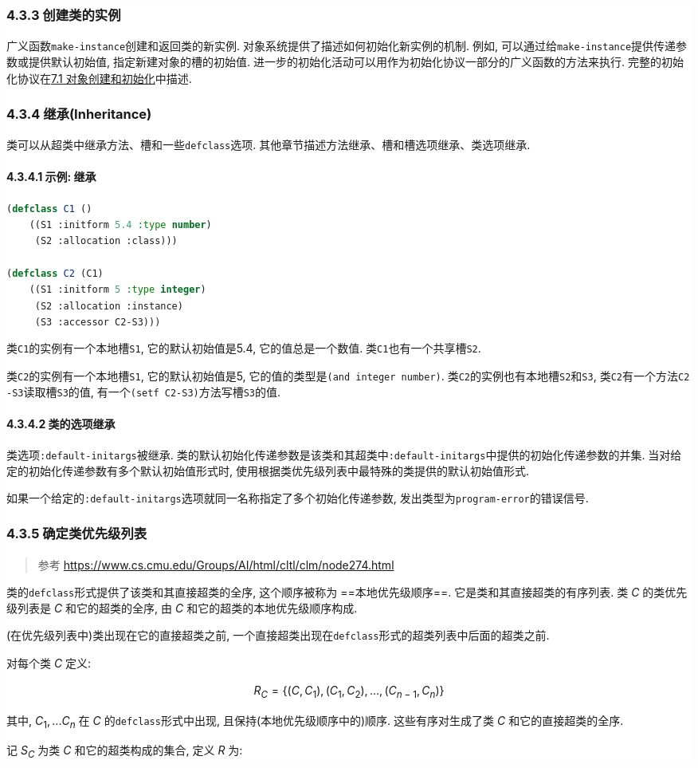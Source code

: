 ### <span id="4.3.3">4.3.3</span> 创建类的实例

广义函数`make-instance`创建和返回类的新实例.
对象系统提供了描述如何初始化新实例的机制. 例如, 可以通过给`make-instance`提供传递参数或提供默认初始值, 指定新建对象的槽的初始值.
进一步的初始化活动可以用作为初始化协议一部分的广义函数的方法来执行.
完整的初始化协议在[7.1 对象创建和初始化](../07-Objects#7.1)中描述.

### <span id="4.3.4">4.3.4</span> 继承(Inheritance)

类可以从超类中继承方法、槽和一些`defclass`选项.
其他章节描述方法继承、槽和槽选项继承、类选项继承.

#### <span id="4.3.4.1">4.3.4.1</span> 示例: 继承

``` lisp
(defclass C1 ()
    ((S1 :initform 5.4 :type number)
     (S2 :allocation :class)))

(defclass C2 (C1)
    ((S1 :initform 5 :type integer)
     (S2 :allocation :instance)
     (S3 :accessor C2-S3)))
```

类`C1`的实例有一个本地槽`S1`, 它的默认初始值是5.4, 它的值总是一个数值.
类`C1`也有一个共享槽`S2`.

类`C2`的实例有一个本地槽`S1`, 它的默认初始值是5, 它的值的类型是`(and integer number)`.
类`C2`的实例也有本地槽`S2`和`S3`, 类`C2`有一个方法`C2-S3`读取槽`S3`的值, 有一个`(setf C2-S3)`方法写槽`S3`的值.

#### <span id="4.3.4.2">4.3.4.2</span> 类的选项继承

类选项`:default-initargs`被继承.
类的默认初始化传递参数是该类和其超类中`:default-initargs`中提供的初始化传递参数的并集.
当对给定的初始化传递参数有多个默认初始值形式时, 使用根据类优先级列表中最特殊的类提供的默认初始值形式.

如果一个给定的`:default-initargs`选项就同一名称指定了多个初始化传递参数, 发出类型为`program-error`的错误信号.

### <span id="4.3.5">4.3.5</span> 确定类优先级列表

> 参考 https://www.cs.cmu.edu/Groups/AI/html/cltl/clm/node274.html

类的`defclass`形式提供了该类和其直接超类的全序, 这个顺序被称为 ==本地优先级顺序==. 它是类和其直接超类的有序列表.
类 $C$ 的类优先级列表是 $C$ 和它的超类的全序, 由 $C$ 和它的超类的本地优先级顺序构成.

(在优先级列表中)类出现在它的直接超类之前, 一个直接超类出现在`defclass`形式的超类列表中后面的超类之前.

对每个类 $C$ 定义:

$$
R_{C} = \{ (C, C_{1}), (C_{1}, C_{2}), ..., (C_{n-1}, C_{n}) \}
$$

其中, $C_{1}, ... C_{n}$ 在 $C$ 的`defclass`形式中出现, 且保持(本地优先级顺序中的)顺序. 这些有序对生成了类 $C$ 和它的直接超类的全序.

记 $S_{C}$ 为类 $C$ 和它的超类构成的集合, 定义 $R$ 为:
